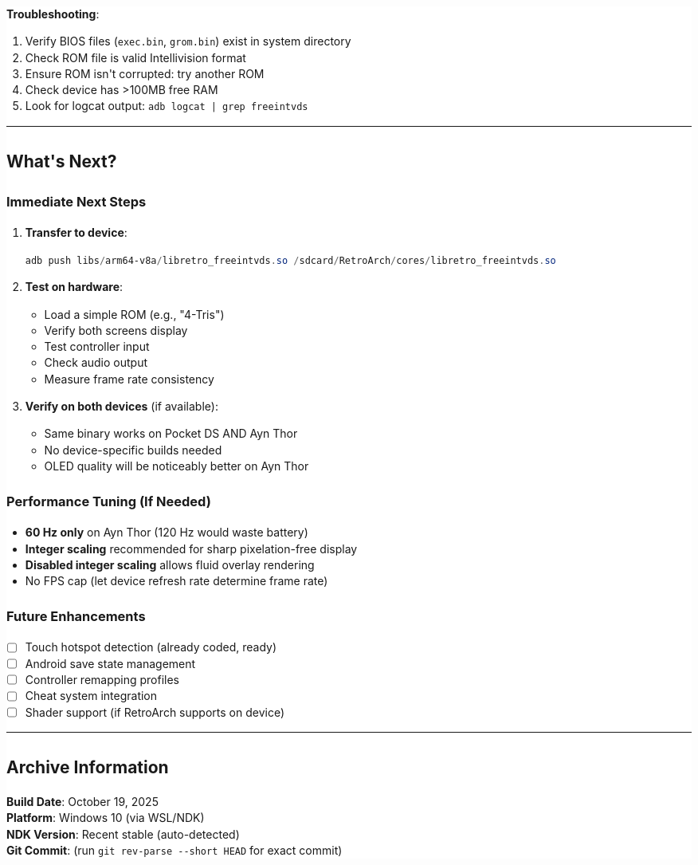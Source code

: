 **Troubleshooting**:
1. Verify BIOS files (`exec.bin`, `grom.bin`) exist in system directory
2. Check ROM file is valid Intellivision format
3. Ensure ROM isn't corrupted: try another ROM
4. Check device has >100MB free RAM
5. Look for logcat output: `adb logcat | grep freeintvds`

---

## What's Next?

### Immediate Next Steps

1. **Transfer to device**:
   ```powershell
   adb push libs/arm64-v8a/libretro_freeintvds.so /sdcard/RetroArch/cores/libretro_freeintvds.so
   ```

2. **Test on hardware**:
   - Load a simple ROM (e.g., "4-Tris")
   - Verify both screens display
   - Test controller input
   - Check audio output
   - Measure frame rate consistency

3. **Verify on both devices** (if available):
   - Same binary works on Pocket DS AND Ayn Thor
   - No device-specific builds needed
   - OLED quality will be noticeably better on Ayn Thor

### Performance Tuning (If Needed)

- **60 Hz only** on Ayn Thor (120 Hz would waste battery)
- **Integer scaling** recommended for sharp pixelation-free display
- **Disabled integer scaling** allows fluid overlay rendering
- No FPS cap (let device refresh rate determine frame rate)

### Future Enhancements

- [ ] Touch hotspot detection (already coded, ready)
- [ ] Android save state management
- [ ] Controller remapping profiles
- [ ] Cheat system integration
- [ ] Shader support (if RetroArch supports on device)

---

## Archive Information

**Build Date**: October 19, 2025  
**Platform**: Windows 10 (via WSL/NDK)  
**NDK Version**: Recent stable (auto-detected)  
**Git Commit**: (run `git rev-parse --short HEAD` for exact commit)

